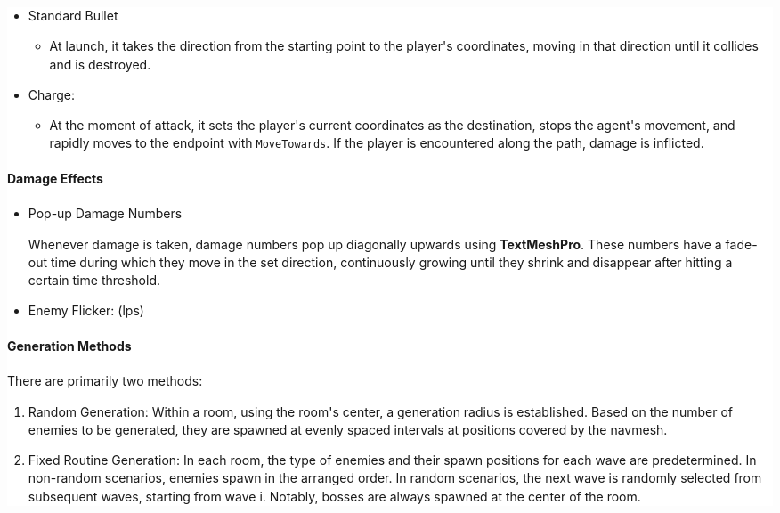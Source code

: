 - Standard Bullet

  - At launch, it takes the direction from the starting point to the player's coordinates, moving in that direction until it collides and is destroyed.

- Charge:

  - At the moment of attack, it sets the player's current coordinates as the destination, stops the agent's movement, and rapidly moves to the endpoint with `MoveTowards`. If the player is encountered along the path, damage is inflicted.


#### Damage Effects

- Pop-up Damage Numbers

  Whenever damage is taken, damage numbers pop up diagonally upwards using **TextMeshPro**. These numbers have a fade-out time during which they move in the set direction, continuously growing until they shrink and disappear after hitting a certain time threshold.

- Enemy Flicker: (lps)

#### Generation Methods

There are primarily two methods:

1. Random Generation: Within a room, using the room's center, a generation radius is established. Based on the number of enemies to be generated, they are spawned at evenly spaced intervals at positions covered by the navmesh.

2. Fixed Routine Generation: In each room, the type of enemies and their spawn positions for each wave are predetermined. In non-random scenarios, enemies spawn in the arranged order. In random scenarios, the next wave is randomly selected from subsequent waves, starting from wave i. Notably, bosses are always spawned at the center of the room.
